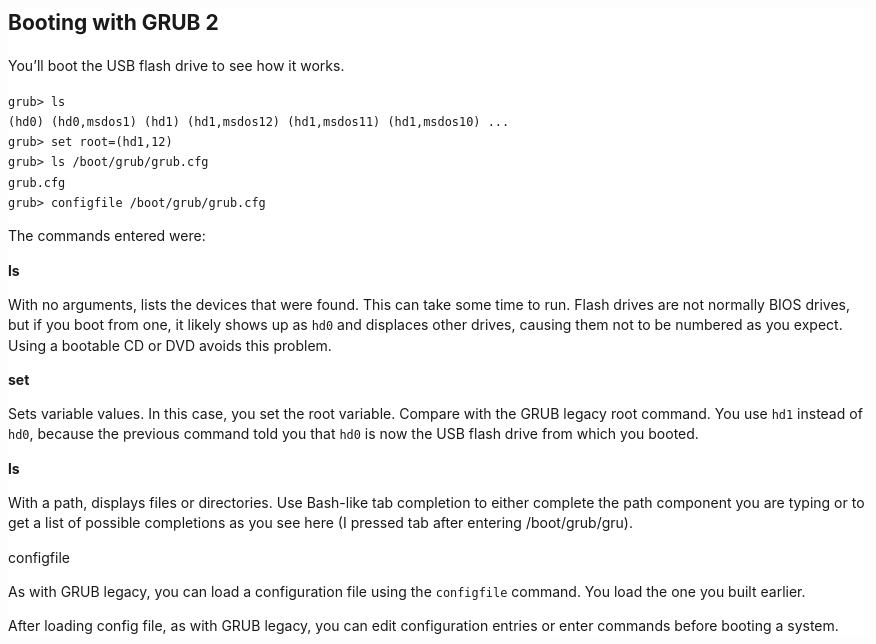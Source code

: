 
## Booting with GRUB 2

You’ll boot the USB flash drive to see how it works.

```
grub> ls
(hd0) (hd0,msdos1) (hd1) (hd1,msdos12) (hd1,msdos11) (hd1,msdos10) ...
grub> set root=(hd1,12)
grub> ls /boot/grub/grub.cfg
grub.cfg
grub> configfile /boot/grub/grub.cfg

```


The commands entered were:

**ls**

With no arguments, lists the devices that were found. This can take some time to run. Flash drives are not normally BIOS drives, but if you boot from one, it likely shows up as `hd0` and displaces other drives, causing them not to be numbered as you expect. Using a bootable CD or DVD avoids this problem.

**set**

Sets variable values. In this case, you set the root variable. Compare with the GRUB legacy root command. You use `hd1` instead of `hd0`, because the previous command told you that `hd0` is now the USB flash drive from which you booted.

**ls**

With a path, displays files or directories. Use Bash-like tab completion to either complete the path component you are typing or to get a list of possible completions as you see here (I pressed tab after entering /boot/grub/gru).

configfile

As with GRUB legacy, you can load a configuration file using the `configfile` command. You load the one you built earlier.

After loading config file, as with GRUB legacy, you can edit configuration entries or enter commands before booting a system.










